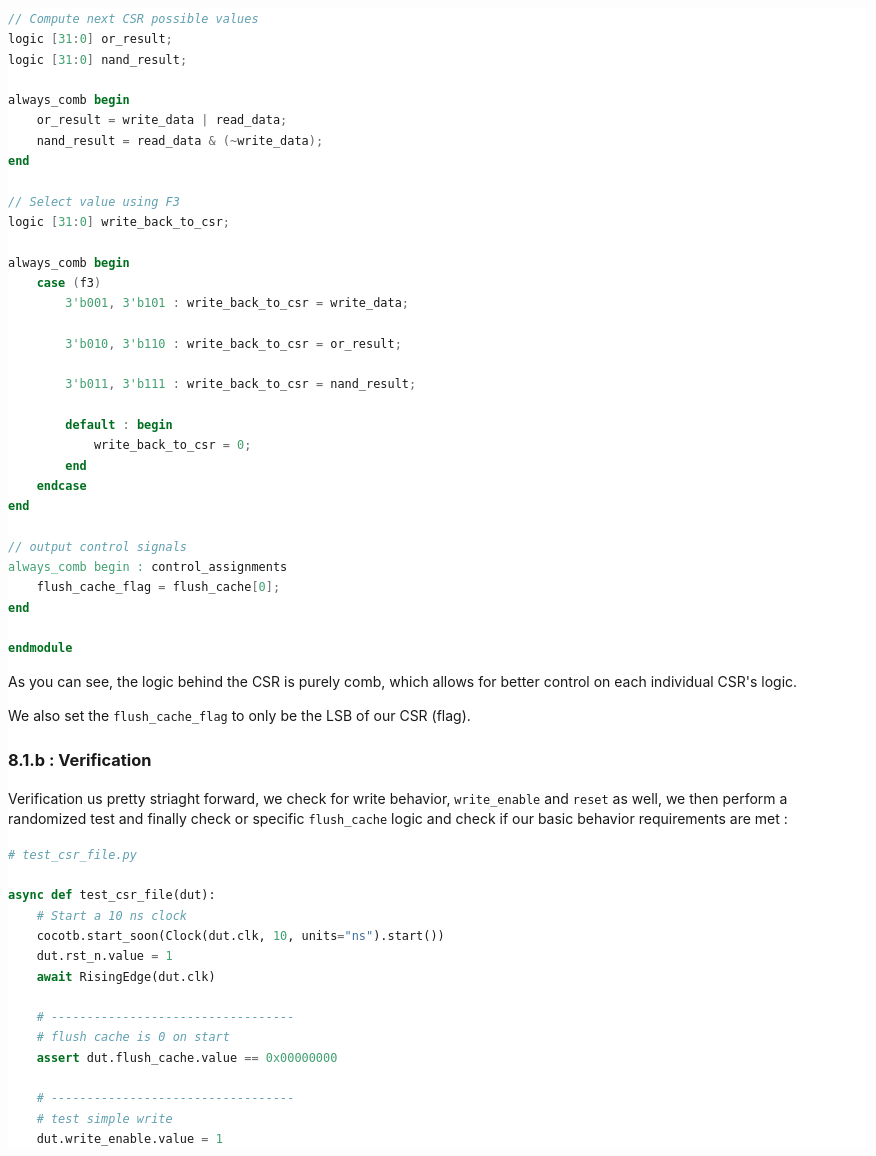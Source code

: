 ```verilog
// Compute next CSR possible values
logic [31:0] or_result;
logic [31:0] nand_result;

always_comb begin
    or_result = write_data | read_data;
    nand_result = read_data & (~write_data);
end

// Select value using F3
logic [31:0] write_back_to_csr;

always_comb begin
    case (f3)
        3'b001, 3'b101 : write_back_to_csr = write_data;

        3'b010, 3'b110 : write_back_to_csr = or_result;

        3'b011, 3'b111 : write_back_to_csr = nand_result;

        default : begin
            write_back_to_csr = 0;
        end
    endcase
end

// output control signals
always_comb begin : control_assignments
    flush_cache_flag = flush_cache[0];
end

endmodule
```

As you can see, the logic behind the CSR is purely comb, which allows for better control on each individual CSR's logic.

We also set the `flush_cache_flag` to only be the LSB of our CSR (flag).

### 8.1.b : Verification

Verification us pretty striaght forward, we check for write behavior, `write_enable` and `reset` as well, we then perform a randomized test and finally check or specific `flush_cache` logic and check if our basic behavior requirements are met :

```python
# test_csr_file.py

async def test_csr_file(dut):
    # Start a 10 ns clock
    cocotb.start_soon(Clock(dut.clk, 10, units="ns").start())
    dut.rst_n.value = 1
    await RisingEdge(dut.clk)

    # ----------------------------------
    # flush cache is 0 on start
    assert dut.flush_cache.value == 0x00000000

    # ----------------------------------
    # test simple write
    dut.write_enable.value = 1
